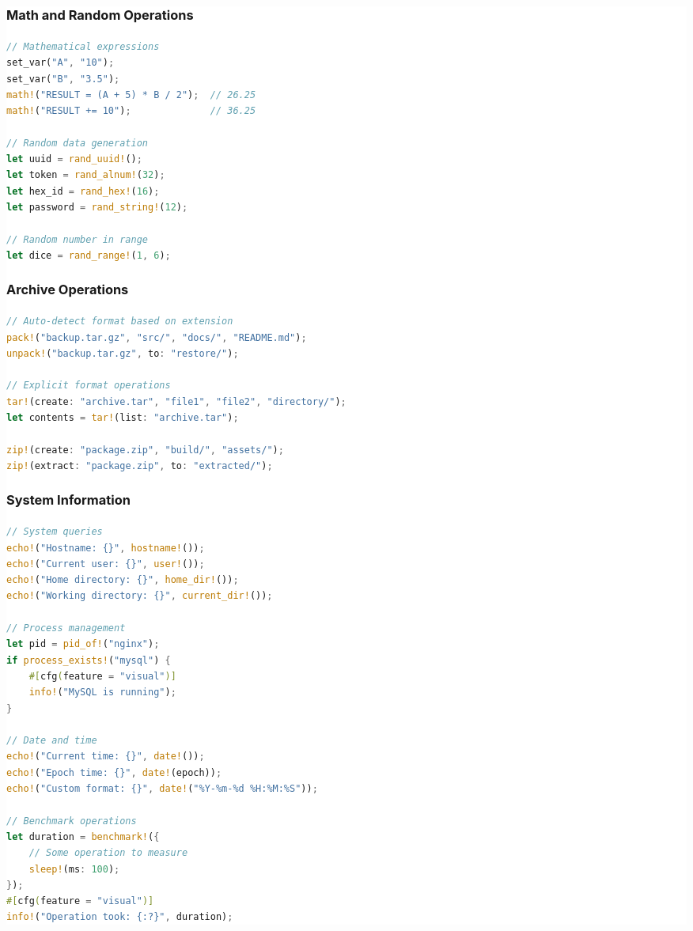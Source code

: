 ### Math and Random Operations
```rust
// Mathematical expressions
set_var("A", "10");
set_var("B", "3.5");
math!("RESULT = (A + 5) * B / 2");  // 26.25
math!("RESULT += 10");              // 36.25

// Random data generation  
let uuid = rand_uuid!();
let token = rand_alnum!(32);
let hex_id = rand_hex!(16);
let password = rand_string!(12);

// Random number in range
let dice = rand_range!(1, 6);
```

### Archive Operations
```rust
// Auto-detect format based on extension
pack!("backup.tar.gz", "src/", "docs/", "README.md");
unpack!("backup.tar.gz", to: "restore/");

// Explicit format operations
tar!(create: "archive.tar", "file1", "file2", "directory/");
let contents = tar!(list: "archive.tar");

zip!(create: "package.zip", "build/", "assets/");
zip!(extract: "package.zip", to: "extracted/");
```

### System Information
```rust
// System queries
echo!("Hostname: {}", hostname!());
echo!("Current user: {}", user!());
echo!("Home directory: {}", home_dir!());
echo!("Working directory: {}", current_dir!());

// Process management
let pid = pid_of!("nginx");
if process_exists!("mysql") {
    #[cfg(feature = "visual")]
    info!("MySQL is running");
}

// Date and time
echo!("Current time: {}", date!());
echo!("Epoch time: {}", date!(epoch));
echo!("Custom format: {}", date!("%Y-%m-%d %H:%M:%S"));

// Benchmark operations
let duration = benchmark!({
    // Some operation to measure
    sleep!(ms: 100);
});
#[cfg(feature = "visual")]
info!("Operation took: {:?}", duration);
```
